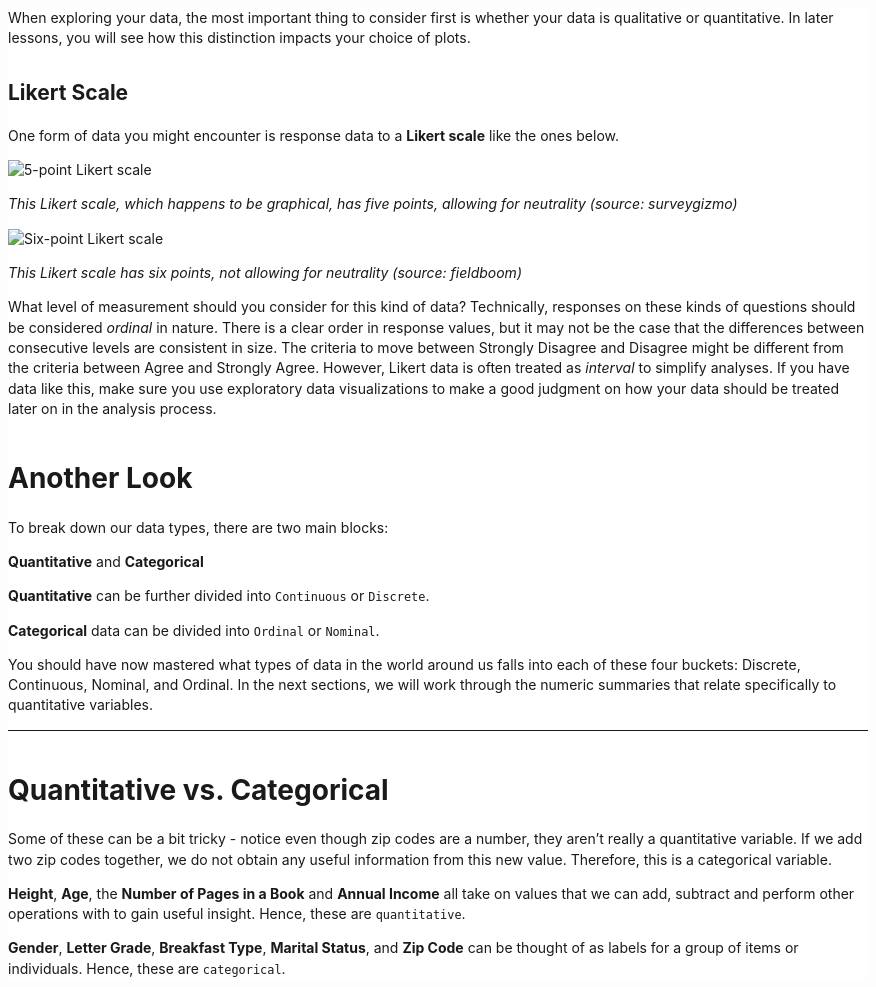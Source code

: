 When exploring your data, the most important thing to consider first is whether your data is qualitative or quantitative. In later lessons, you will see how this distinction impacts your choice of plots.

## Likert Scale

One form of data you might encounter is response data to a **Likert scale** like the ones below.

![5-point Likert scale](https://video.udacity-data.com/topher/2018/January/5a6257fa_likertscale/likertscale.png)

*This Likert scale, which happens to be graphical, has five points, allowing for neutrality (source: surveygizmo)*

![Six-point Likert scale](https://video.udacity-data.com/topher/2018/January/5a625880_6-point-likert-scale-even-survey/6-point-likert-scale-even-survey.png)

*This Likert scale has six points, not allowing for neutrality (source: fieldboom)*

What level of measurement should you consider for this kind of data? Technically, responses on these kinds of questions should be considered *ordinal* in nature. There is a clear order in response values, but it may not be the case that the differences between consecutive levels are consistent in size. The criteria to move between Strongly Disagree and Disagree might be different from the criteria between Agree and Strongly Agree. However, Likert data is often treated as *interval* to simplify analyses. If you have data like this, make sure you use exploratory data visualizations to make a good judgment on how your data should be treated later on in the analysis process.



# Another Look

To break down our data types, there are two main blocks:

**Quantitative** and **Categorical**

**Quantitative** can be further divided into `Continuous` or `Discrete`.

**Categorical** data can be divided into `Ordinal` or `Nominal`.

You should have now mastered what types of data in the world around us falls into each of these four buckets: Discrete, Continuous, Nominal, and Ordinal. In the next sections, we will work through the numeric summaries that relate specifically to quantitative variables.

------

# Quantitative vs. Categorical

Some of these can be a bit tricky - notice even though zip codes are a number, they aren’t really a quantitative variable. If we add two zip codes together, we do not obtain any useful information from this new value. Therefore, this is a categorical variable.

**Height**, **Age**, the **Number of Pages in a Book** and **Annual Income** all take on values that we can add, subtract and perform other operations with to gain useful insight. Hence, these are `quantitative`.

**Gender**, **Letter Grade**, **Breakfast Type**, **Marital Status**, and **Zip Code** can be thought of as labels for a group of items or individuals. Hence, these are `categorical`.

